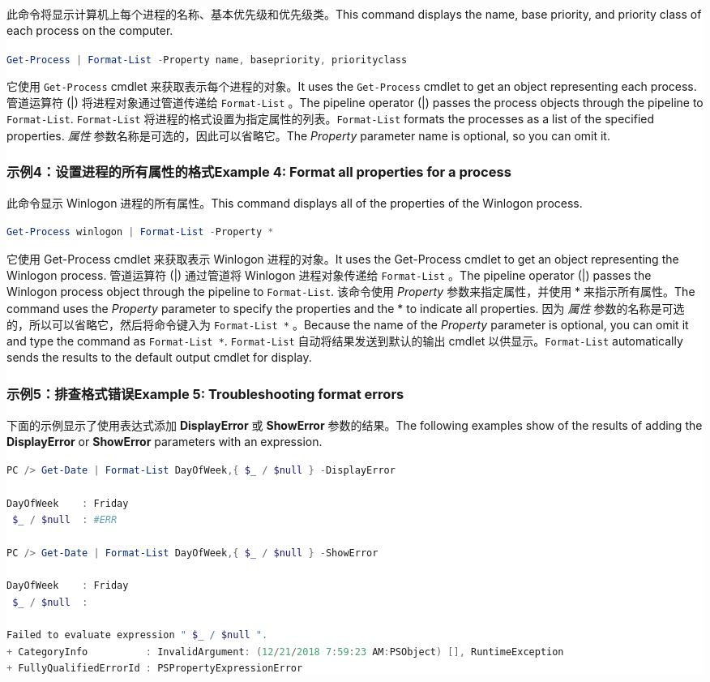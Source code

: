 <span data-ttu-id="1cf28-124">此命令将显示计算机上每个进程的名称、基本优先级和优先级类。</span><span class="sxs-lookup"><span data-stu-id="1cf28-124">This command displays the name, base priority, and priority class of each process on the computer.</span></span>

```powershell
Get-Process | Format-List -Property name, basepriority, priorityclass
```

<span data-ttu-id="1cf28-125">它使用 `Get-Process` cmdlet 来获取表示每个进程的对象。</span><span class="sxs-lookup"><span data-stu-id="1cf28-125">It uses the `Get-Process` cmdlet to get an object representing each process.</span></span> <span data-ttu-id="1cf28-126">管道运算符 (|) 将进程对象通过管道传递给 `Format-List` 。</span><span class="sxs-lookup"><span data-stu-id="1cf28-126">The pipeline operator (|) passes the process objects through the pipeline to `Format-List`.</span></span> <span data-ttu-id="1cf28-127">`Format-List` 将进程的格式设置为指定属性的列表。</span><span class="sxs-lookup"><span data-stu-id="1cf28-127">`Format-List` formats the processes as a list of the specified properties.</span></span> <span data-ttu-id="1cf28-128">*属性* 参数名称是可选的，因此可以省略它。</span><span class="sxs-lookup"><span data-stu-id="1cf28-128">The *Property* parameter name is optional, so you can omit it.</span></span>

### <span data-ttu-id="1cf28-129">示例4：设置进程的所有属性的格式</span><span class="sxs-lookup"><span data-stu-id="1cf28-129">Example 4: Format all properties for a process</span></span>

<span data-ttu-id="1cf28-130">此命令显示 Winlogon 进程的所有属性。</span><span class="sxs-lookup"><span data-stu-id="1cf28-130">This command displays all of the properties of the Winlogon process.</span></span>

```powershell
Get-Process winlogon | Format-List -Property *
```

<span data-ttu-id="1cf28-131">它使用 Get-Process cmdlet 来获取表示 Winlogon 进程的对象。</span><span class="sxs-lookup"><span data-stu-id="1cf28-131">It uses the Get-Process cmdlet to get an object representing the Winlogon process.</span></span> <span data-ttu-id="1cf28-132">管道运算符 (|) 通过管道将 Winlogon 进程对象传递给 `Format-List` 。</span><span class="sxs-lookup"><span data-stu-id="1cf28-132">The pipeline operator (|) passes the Winlogon process object through the pipeline to `Format-List`.</span></span> <span data-ttu-id="1cf28-133">该命令使用 *Property* 参数来指定属性，并使用 \* 来指示所有属性。</span><span class="sxs-lookup"><span data-stu-id="1cf28-133">The command uses the *Property* parameter to specify the properties and the \* to indicate all properties.</span></span>
<span data-ttu-id="1cf28-134">因为 *属性* 参数的名称是可选的，所以可以省略它，然后将命令键入为 `Format-List *` 。</span><span class="sxs-lookup"><span data-stu-id="1cf28-134">Because the name of the *Property* parameter is optional, you can omit it and type the command as `Format-List *`.</span></span> <span data-ttu-id="1cf28-135">`Format-List` 自动将结果发送到默认的输出 cmdlet 以供显示。</span><span class="sxs-lookup"><span data-stu-id="1cf28-135">`Format-List` automatically sends the results to the default output cmdlet for display.</span></span>

### <span data-ttu-id="1cf28-136">示例5：排查格式错误</span><span class="sxs-lookup"><span data-stu-id="1cf28-136">Example 5: Troubleshooting format errors</span></span>

<span data-ttu-id="1cf28-137">下面的示例显示了使用表达式添加 **DisplayError** 或 **ShowError** 参数的结果。</span><span class="sxs-lookup"><span data-stu-id="1cf28-137">The following examples show of the results of adding the **DisplayError** or **ShowError** parameters with an expression.</span></span>

```powershell
PC /> Get-Date | Format-List DayOfWeek,{ $_ / $null } -DisplayError

DayOfWeek    : Friday
 $_ / $null  : #ERR

PC /> Get-Date | Format-List DayOfWeek,{ $_ / $null } -ShowError

DayOfWeek    : Friday
 $_ / $null  :

Failed to evaluate expression " $_ / $null ".
+ CategoryInfo          : InvalidArgument: (12/21/2018 7:59:23 AM:PSObject) [], RuntimeException
+ FullyQualifiedErrorId : PSPropertyExpressionError
```
